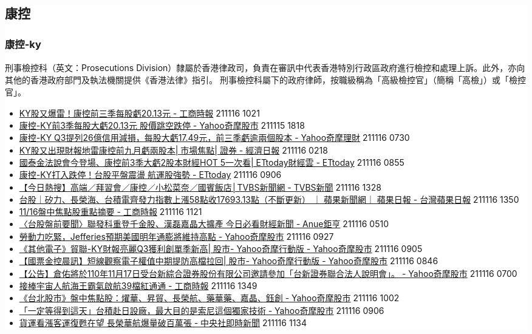 ## 康控

### 康控-ky

刑事檢控科（英文：Prosecutions Division）隸屬於香港律政司，負責在審訊中代表香港特別行政區政府進行檢控和處理上訴。此外，亦向其他的香港政府部門及執法機關提供《香港法律》指引。
刑事檢控科屬下的政府律師，按職級稱為「高級檢控官」（簡稱「高檢」）或「檢控官」。


- [KY股又爆雷！康控前三季每股虧20.13元 - 工商時報](https://ctee.com.tw/news/stocks/549367.html "KY股又爆雷！康控前三季每股虧20.13元 - 工商時報") 211116 1021
- [康控-KY前3季每股大虧20.13元 股價跳空跌停 - Yahoo奇摩股市](https://tw.stock.yahoo.com/amphtml/%E5%BA%B7%E6%8E%A7-ky%E5%89%8D3%E5%AD%A3%E6%AF%8F%E8%82%A1%E5%A4%A7%E8%99%A720-13%E5%85%83-%E8%82%A1%E5%83%B9%E8%B7%B3%E7%A9%BA%E8%B7%8C%E5%81%9C-021839747.html "康控-KY前3季每股大虧20.13元 股價跳空跌停 - Yahoo奇摩股市") 211115 1818
- [康控-KY Q3提列26億信用減損，每股大虧17.49元，前三季虧逾兩個股本 - Yahoo奇摩理財](https://tw.stock.yahoo.com/news/%E5%BA%B7%E6%8E%A7-ky-q3%E6%8F%90%E5%88%9726%E5%84%84%E4%BF%A1%E7%94%A8%E6%B8%9B%E6%90%8D-%E6%AF%8F%E8%82%A1%E5%A4%A7%E8%99%A717-49%E5%85%83-233004883.html?bcmt=1 "康控-KY Q3提列26億信用減損，每股大虧17.49元，前三季虧逾兩個股本 - Yahoo奇摩理財") 211116 0730
- [KY股又出現財報地雷康控前九月虧兩股本| 市場焦點| 證券 - 經濟日報](https://money.udn.com/money/story/5607/5893101 "KY股又出現財報地雷康控前九月虧兩股本| 市場焦點| 證券 - 經濟日報") 211116 0218
- [國泰金法說會今登場、康控前3季大虧2股本財經HOT 5一次看| ETtoday財經雲 - ETtoday](https://www.ettoday.net/news/20211116/2124605.htm?from=rss "國泰金法說會今登場、康控前3季大虧2股本財經HOT 5一次看| ETtoday財經雲 - ETtoday") 211116 0855
- [康控-KY打入跌停！台股平盤震盪 航運股強勢 - ETtoday](https://www.ettoday.net/news/20211116/2124607.htm "康控-KY打入跌停！台股平盤震盪 航運股強勢 - ETtoday") 211116 0906
- [【今日熱搜】高端／拜習會／康控／小松菜奈／國賓飯店│TVBS新聞網 - TVBS新聞](https://news.tvbs.com.tw/life/1635818 "【今日熱搜】高端／拜習會／康控／小松菜奈／國賓飯店│TVBS新聞網 - TVBS新聞") 211116 1328
- [台股｜矽力、長榮海、台積電齊發力指數上漲58點收17693.13點（不斷更新） ｜ 蘋果新聞網｜ 蘋果日報 - 台灣蘋果日報](https://tw.appledaily.com/property/20211116/OBGKCPTJC5EKLBIKO4XMLJAAC4/ "台股｜矽力、長榮海、台積電齊發力指數上漲58點收17693.13點（不斷更新） ｜ 蘋果新聞網｜ 蘋果日報 - 台灣蘋果日報") 211116 1350
- [11/16盤中焦點股重點摘要 - 工商時報](https://ctee.com.tw/news/stocks/549414.html "11/16盤中焦點股重點摘要 - 工商時報") 211116 1121
- [〈台股盤前要聞〉聯發科重登千金股、漢磊嘉晶大擴產 今日必看財經新聞 - Anue鉅亨](https://news.cnyes.com/news/id/4771803 "〈台股盤前要聞〉聯發科重登千金股、漢磊嘉晶大擴產 今日必看財經新聞 - Anue鉅亨") 211116 0510
- [勞動力吃緊，Jefferies預期美國明年通膨將維持高點 - Yahoo奇摩股市](https://tw.stock.yahoo.com/news/%E5%8B%9E%E5%8B%95%E5%8A%9B%E5%90%83%E7%B7%8A-jefferies%E9%A0%90%E6%9C%9F%E7%BE%8E%E5%9C%8B%E6%98%8E%E5%B9%B4%E9%80%9A%E8%86%A8%E5%B0%87%E7%B6%AD%E6%8C%81%E9%AB%98%E9%BB%9E-012723915.html "勞動力吃緊，Jefferies預期美國明年通膨將維持高點 - Yahoo奇摩股市") 211116 0927
- [《其他電子》貿聯-KY財報亮麗Q3獲利創單季新高| 股市- Yahoo奇摩行動版 - Yahoo奇摩股市](https://tw.stock.yahoo.com/news/%E5%85%B6%E4%BB%96%E9%9B%BB%E5%AD%90-%E8%B2%BF%E8%81%AF-ky%E8%B2%A1%E5%A0%B1%E4%BA%AE%E9%BA%97-q3%E7%8D%B2%E5%88%A9%E5%89%B5%E5%96%AE%E5%AD%A3%E6%96%B0%E9%AB%98-010549914.html "《其他電子》貿聯-KY財報亮麗Q3獲利創單季新高| 股市- Yahoo奇摩行動版 - Yahoo奇摩股市") 211116 0905
- [【國票金控晨訊】短線觀察電子權值中期提防高檔拉回| 股市- Yahoo奇摩行動版 - Yahoo奇摩股市](https://tw.stock.yahoo.com/news/%E5%9C%8B%E7%A5%A8%E9%87%91%E6%8E%A7%E6%99%A8%E8%A8%8A-%E7%9F%AD%E7%B7%9A%E8%A7%80%E5%AF%9F%E9%9B%BB%E5%AD%90%E6%AC%8A%E5%80%BC-%E4%B8%AD%E6%9C%9F%E6%8F%90%E9%98%B2%E9%AB%98%E6%AA%94%E6%8B%89%E5%9B%9E-004636530.html?bcmt=1 "【國票金控晨訊】短線觀察電子權值中期提防高檔拉回| 股市- Yahoo奇摩行動版 - Yahoo奇摩股市") 211116 0846
- [【公告】倉佑將於110年11月17日受台新綜合證券股份有限公司邀請參加「台新證券聯合法人說明會」。 - Yahoo奇摩股市](https://tw.stock.yahoo.com/news/%E5%85%AC%E5%91%8A-%E5%80%89%E4%BD%91%E5%B0%87%E6%96%BC110%E5%B9%B411%E6%9C%8817%E6%97%A5%E5%8F%97%E5%8F%B0%E6%96%B0%E7%B6%9C%E5%90%88%E8%AD%89%E5%88%B8%E8%82%A1%E4%BB%BD%E6%9C%89%E9%99%90%E5%85%AC%E5%8F%B8%E9%82%80%E8%AB%8B%E5%8F%83%E5%8A%A0-%E5%8F%B0%E6%96%B0%E8%AD%89%E5%88%B8%E8%81%AF%E5%90%88%E6%B3%95%E4%BA%BA%E8%AA%AA%E6%98%8E%E6%9C%83-015515829.html "【公告】倉佑將於110年11月17日受台新綜合證券股份有限公司邀請參加「台新證券聯合法人說明會」。 - Yahoo奇摩股市") 211116 0700
- [接棒宇宙人航海王霸氣啟航39檔紅通通 - 工商時報](https://ctee.com.tw/news/stocks/549470.html "接棒宇宙人航海王霸氣啟航39檔紅通通 - 工商時報") 211116 1349
- [《台北股市》盤中焦點股：燿華、昇貿、長榮航、藥華藥、嘉晶、鈺創 - Yahoo奇摩股市](https://tw.stock.yahoo.com/news/%E5%8F%B0%E5%8C%97%E8%82%A1%E5%B8%82-%E7%9B%A4%E4%B8%AD%E7%84%A6%E9%BB%9E%E8%82%A1-%E7%87%BF%E8%8F%AF-%E6%98%87%E8%B2%BF-%E9%95%B7%E6%A6%AE%E8%88%AA-020219398.html "《台北股市》盤中焦點股：燿華、昇貿、長榮航、藥華藥、嘉晶、鈺創 - Yahoo奇摩股市") 211116 1002
- [「一定等得到這天」台積赴日設廠，最大目的是索尼這個獨家技術 - Yahoo奇摩股市](https://tw.stock.yahoo.com/news/%E3%80%8C%E4%B8%80%E5%AE%9A%E7%AD%89%E5%BE%97%E5%88%B0%E9%80%99%E5%A4%A9%E3%80%8D%E5%8F%B0%E7%A9%8D%E8%B5%B4%E6%97%A5%E8%A8%AD%E5%BB%A0%EF%BC%8C%E6%9C%80%E5%A4%A7%E7%9B%AE%E7%9A%84%E6%98%AF%E7%B4%A2%E5%B0%BC%E9%80%99%E5%80%8B%E7%8D%A8%E5%AE%B6%E6%8A%80%E8%A1%93-010638482.html?bcmt=1 "「一定等得到這天」台積赴日設廠，最大目的是索尼這個獨家技術 - Yahoo奇摩股市") 211116 0906
- [貨運看漲客運復甦在望 長榮華航爆量破百萬張 - 中央社即時新聞](https://www.cna.com.tw/news/afe/202111160073.aspx "貨運看漲客運復甦在望 長榮華航爆量破百萬張 - 中央社即時新聞") 211116 1134